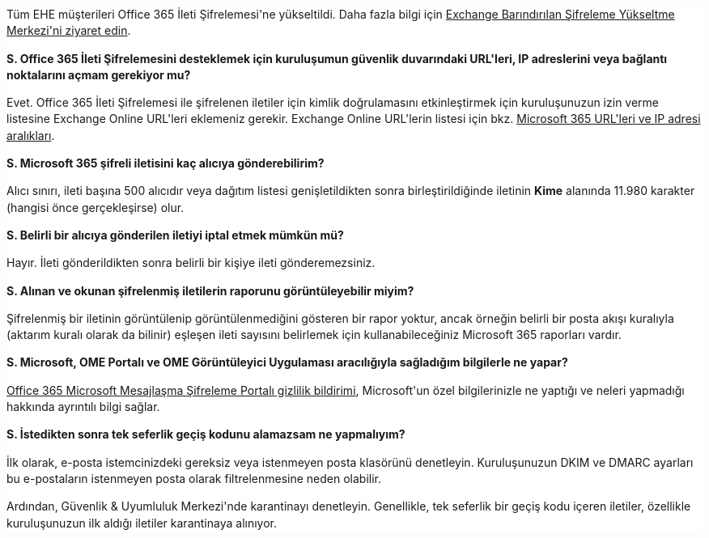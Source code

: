 Tüm EHE müşterileri Office 365 İleti Şifrelemesi'ne yükseltildi. Daha fazla bilgi için [Exchange Barındırılan Şifreleme Yükseltme Merkezi'ni ziyaret edin](../security/office-365-security/exchange-online-protection-overview.md).

 **S. Office 365 İleti Şifrelemesini desteklemek için kuruluşumun güvenlik duvarındaki URL'leri, IP adreslerini veya bağlantı noktalarını açmam gerekiyor mu?**

Evet. Office 365 İleti Şifrelemesi ile şifrelenen iletiler için kimlik doğrulamasını etkinleştirmek için kuruluşunuzun izin verme listesine Exchange Online URL'leri eklemeniz gerekir. Exchange Online URL'lerin listesi için bkz. [Microsoft 365 URL'leri ve IP adresi aralıkları](../enterprise/urls-and-ip-address-ranges.md).

 **S. Microsoft 365 şifreli iletisini kaç alıcıya gönderebilirim?**

Alıcı sınırı, ileti başına 500 alıcıdır veya dağıtım listesi genişletildikten sonra birleştirildiğinde iletinin **Kime** alanında 11.980 karakter (hangisi önce gerçekleşirse) olur.

 **S. Belirli bir alıcıya gönderilen iletiyi iptal etmek mümkün mü?**

Hayır. İleti gönderildikten sonra belirli bir kişiye ileti gönderemezsiniz.

 **S. Alınan ve okunan şifrelenmiş iletilerin raporunu görüntüleyebilir miyim?**

Şifrelenmiş bir iletinin görüntülenip görüntülenmediğini gösteren bir rapor yoktur, ancak örneğin belirli bir posta akışı kuralıyla (aktarım kuralı olarak da bilinir) eşleşen ileti sayısını belirlemek için kullanabileceğiniz Microsoft 365 raporları vardır.

 **S. Microsoft, OME Portalı ve OME Görüntüleyici Uygulaması aracılığıyla sağladığım bilgilerle ne yapar?**

[Office 365 Microsoft Mesajlaşma Şifreleme Portalı gizlilik bildirimi](https://privacy.microsoft.com/privacystatement), Microsoft'un özel bilgilerinizle ne yaptığı ve neleri yapmadığı hakkında ayrıntılı bilgi sağlar.

**S. İstedikten sonra tek seferlik geçiş kodunu alamazsam ne yapmalıyım?**

İlk olarak, e-posta istemcinizdeki gereksiz veya istenmeyen posta klasörünü denetleyin. Kuruluşunuzun DKIM ve DMARC ayarları bu e-postaların istenmeyen posta olarak filtrelenmesine neden olabilir.

Ardından, Güvenlik & Uyumluluk Merkezi'nde karantinayı denetleyin. Genellikle, tek seferlik bir geçiş kodu içeren iletiler, özellikle kuruluşunuzun ilk aldığı iletiler karantinaya alınıyor.
